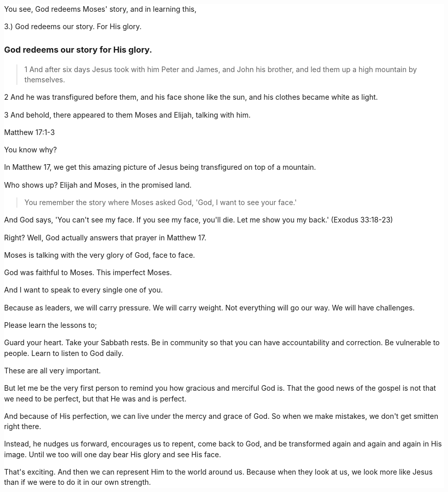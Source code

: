 You see, God redeems Moses' story, and in learning this,

3.) God redeems our story. For His glory.

### God redeems our story for His glory.

> 1 And after six days Jesus took with him Peter and James, and John his brother, and led them up a high mountain by themselves. 

2 And he was transfigured before them, and his face shone like the sun, and his clothes became white as light. 

3 And behold, there appeared to them Moses and Elijah, talking with him.

Matthew 17:1-3

You know why?

In Matthew 17, we get this amazing picture of Jesus being transfigured on top of a mountain.

Who shows up?
Elijah and Moses, in the promised land.

> You remember the story where Moses asked God,
> 'God, I want to see your face.'

And God says,
'You can't see my face. If you see my face, you'll die. Let me show you my back.' (Exodus 33:18-23)

Right? Well, God actually answers that prayer in Matthew 17.

Moses is talking with the very glory of God, face to face.

God was faithful to Moses. This imperfect Moses.

And I want to speak to every single one of you.

Because as leaders, we will carry pressure. We will carry weight. Not everything will go our way. We will have challenges.

Please learn the lessons to;

Guard your heart. Take your Sabbath rests. Be in community so that you can have accountability and correction. Be vulnerable to people. Learn to listen to God daily.

These are all very important.

But let me be the very first person to remind you how gracious and merciful God is.
That the good news of the gospel is not that we need to be perfect, but that He was and is perfect.

And because of His perfection, we can live under the mercy and grace of God.
So when we make mistakes, we don't get smitten right there.

Instead, he nudges us forward, encourages us to repent, come back to God, and be transformed again and again and again in His image. Until we too will one day bear His glory and see His face.

That's exciting. And then we can represent Him to the world around us. Because when they look at us, we look more like Jesus than if we were to do it in our own strength.
